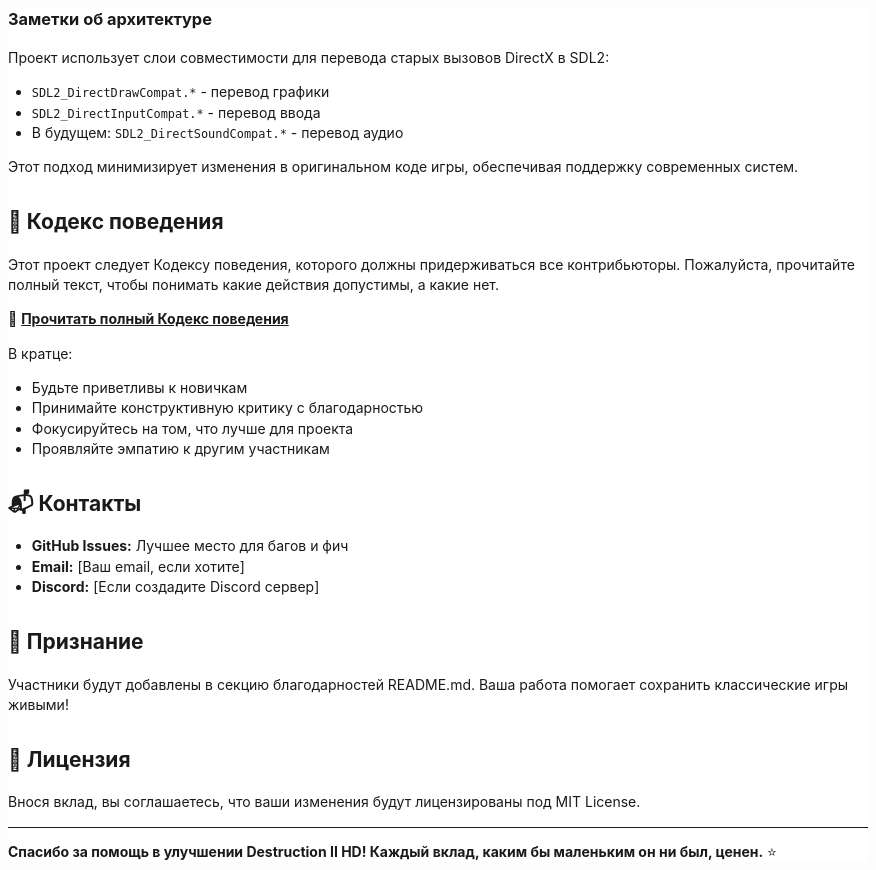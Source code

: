 ### Заметки об архитектуре
Проект использует слои совместимости для перевода старых вызовов DirectX в SDL2:
- `SDL2_DirectDrawCompat.*` - перевод графики
- `SDL2_DirectInputCompat.*` - перевод ввода
- В будущем: `SDL2_DirectSoundCompat.*` - перевод аудио

Этот подход минимизирует изменения в оригинальном коде игры, обеспечивая поддержку современных систем.

## 🤝 Кодекс поведения

Этот проект следует Кодексу поведения, которого должны придерживаться все контрибьюторы. Пожалуйста, прочитайте полный текст, чтобы понимать какие действия допустимы, а какие нет.

📖 **[Прочитать полный Кодекс поведения](CODE_OF_CONDUCT_RU.md)**

В кратце:
- Будьте приветливы к новичкам
- Принимайте конструктивную критику с благодарностью
- Фокусируйтесь на том, что лучше для проекта
- Проявляйте эмпатию к другим участникам

## 📬 Контакты

- **GitHub Issues:** Лучшее место для багов и фич
- **Email:** [Ваш email, если хотите]
- **Discord:** [Если создадите Discord сервер]

## 🙏 Признание

Участники будут добавлены в секцию благодарностей README.md. Ваша работа помогает сохранить классические игры живыми!

## 📜 Лицензия

Внося вклад, вы соглашаетесь, что ваши изменения будут лицензированы под MIT License.

---

**Спасибо за помощь в улучшении Destruction II HD! Каждый вклад, каким бы маленьким он ни был, ценен.** ⭐